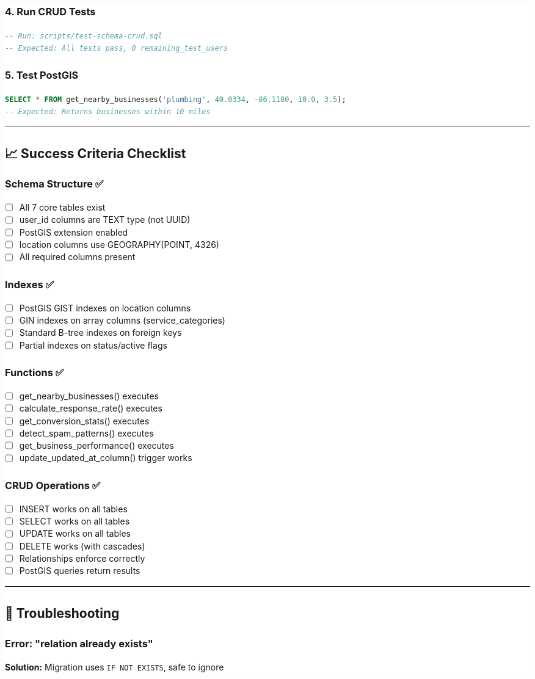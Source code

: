 ### 4. Run CRUD Tests
```sql
-- Run: scripts/test-schema-crud.sql
-- Expected: All tests pass, 0 remaining_test_users
```

### 5. Test PostGIS
```sql
SELECT * FROM get_nearby_businesses('plumbing', 40.0334, -86.1180, 10.0, 3.5);
-- Expected: Returns businesses within 10 miles
```

---

## 📈 Success Criteria Checklist

### Schema Structure ✅
- [ ] All 7 core tables exist
- [ ] user_id columns are TEXT type (not UUID)
- [ ] PostGIS extension enabled
- [ ] location columns use GEOGRAPHY(POINT, 4326)
- [ ] All required columns present

### Indexes ✅
- [ ] PostGIS GIST indexes on location columns
- [ ] GIN indexes on array columns (service_categories)
- [ ] Standard B-tree indexes on foreign keys
- [ ] Partial indexes on status/active flags

### Functions ✅
- [ ] get_nearby_businesses() executes
- [ ] calculate_response_rate() executes
- [ ] get_conversion_stats() executes
- [ ] detect_spam_patterns() executes
- [ ] get_business_performance() executes
- [ ] update_updated_at_column() trigger works

### CRUD Operations ✅
- [ ] INSERT works on all tables
- [ ] SELECT works on all tables
- [ ] UPDATE works on all tables
- [ ] DELETE works (with cascades)
- [ ] Relationships enforce correctly
- [ ] PostGIS queries return results

---

## 🚨 Troubleshooting

### Error: "relation already exists"
**Solution:** Migration uses `IF NOT EXISTS`, safe to ignore
